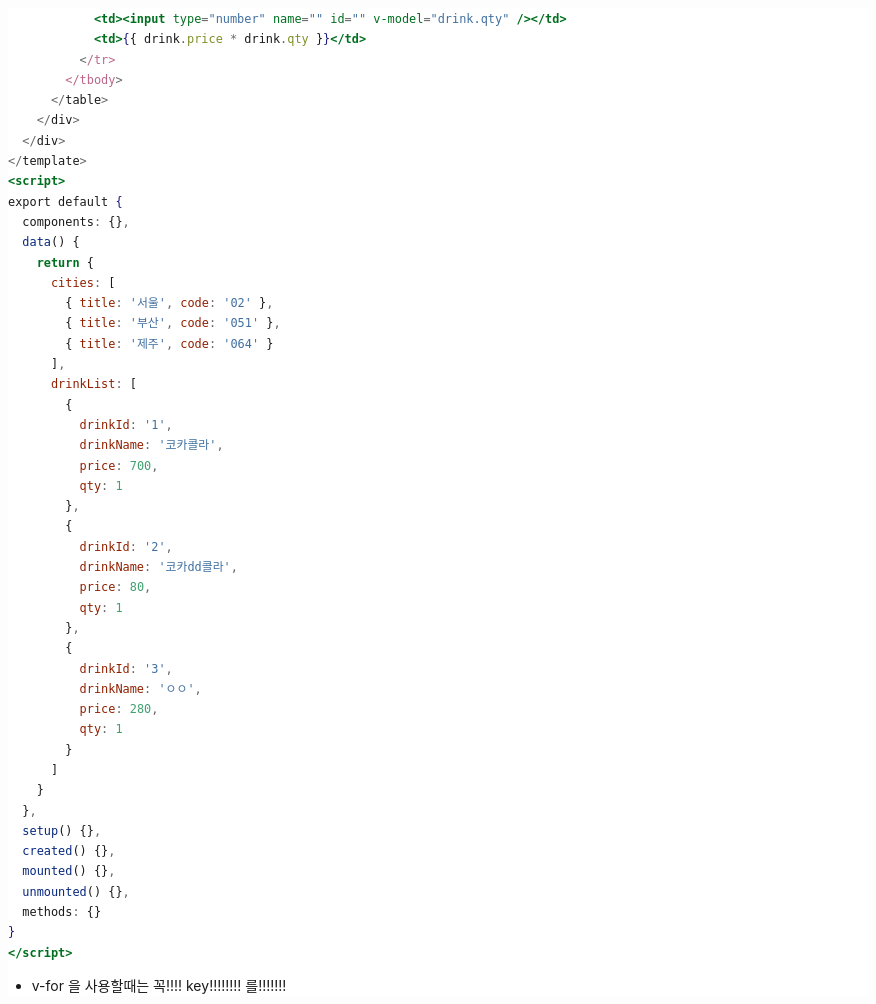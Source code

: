 ```jsx
            <td><input type="number" name="" id="" v-model="drink.qty" /></td>
            <td>{{ drink.price * drink.qty }}</td>
          </tr>
        </tbody>
      </table>
    </div>
  </div>
</template>
<script>
export default {
  components: {},
  data() {
    return {
      cities: [
        { title: '서울', code: '02' },
        { title: '부산', code: '051' },
        { title: '제주', code: '064' }
      ],
      drinkList: [
        {
          drinkId: '1',
          drinkName: '코카콜라',
          price: 700,
          qty: 1
        },
        {
          drinkId: '2',
          drinkName: '코카dd콜라',
          price: 80,
          qty: 1
        },
        {
          drinkId: '3',
          drinkName: 'ㅇㅇ',
          price: 280,
          qty: 1
        }
      ]
    }
  },
  setup() {},
  created() {},
  mounted() {},
  unmounted() {},
  methods: {}
}
</script>
```

- v-for 을 사용할때는 꼭!!!! key!!!!!!!! 를!!!!!!!
